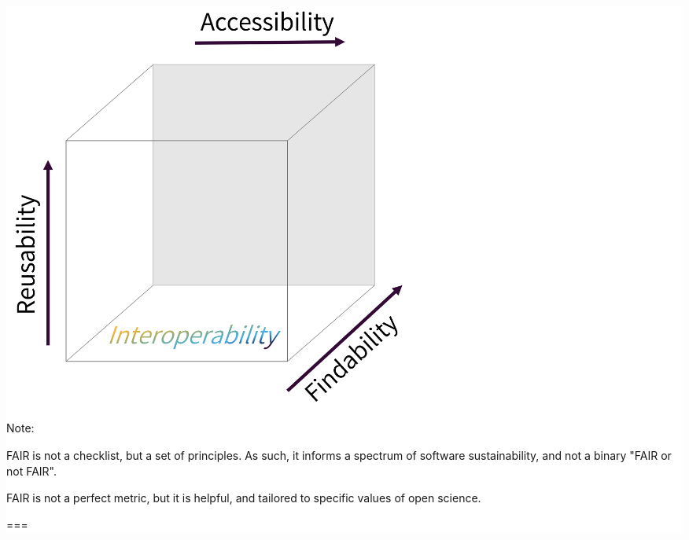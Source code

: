 <img src="media/spectrum.png" width="60%" />

Note:

FAIR is not a checklist, but a set of principles.
As such, it informs a spectrum of software sustainability, and not a binary "FAIR or not FAIR".

FAIR is not a perfect metric, but it is helpful, and tailored to specific values of open science.

===
